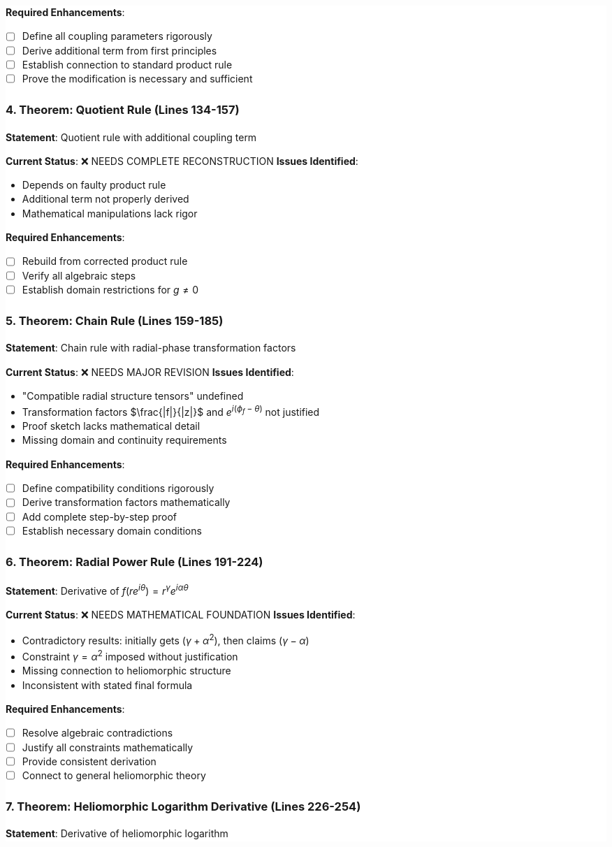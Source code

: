 **Required Enhancements**:
- [ ] Define all coupling parameters rigorously
- [ ] Derive additional term from first principles
- [ ] Establish connection to standard product rule
- [ ] Prove the modification is necessary and sufficient

### 4. Theorem: Quotient Rule (Lines 134-157)
**Statement**: Quotient rule with additional coupling term

**Current Status**: ❌ NEEDS COMPLETE RECONSTRUCTION
**Issues Identified**:
- Depends on faulty product rule
- Additional term not properly derived
- Mathematical manipulations lack rigor

**Required Enhancements**:
- [ ] Rebuild from corrected product rule
- [ ] Verify all algebraic steps
- [ ] Establish domain restrictions for $g \neq 0$

### 5. Theorem: Chain Rule (Lines 159-185)
**Statement**: Chain rule with radial-phase transformation factors

**Current Status**: ❌ NEEDS MAJOR REVISION
**Issues Identified**:
- "Compatible radial structure tensors" undefined
- Transformation factors $\frac{|f|}{|z|}$ and $e^{i(\phi_f - \theta)}$ not justified
- Proof sketch lacks mathematical detail
- Missing domain and continuity requirements

**Required Enhancements**:
- [ ] Define compatibility conditions rigorously
- [ ] Derive transformation factors mathematically
- [ ] Add complete step-by-step proof
- [ ] Establish necessary domain conditions

### 6. Theorem: Radial Power Rule (Lines 191-224)
**Statement**: Derivative of $f(re^{i\theta}) = r^{\gamma}e^{i\alpha\theta}$

**Current Status**: ❌ NEEDS MATHEMATICAL FOUNDATION
**Issues Identified**:
- Contradictory results: initially gets $(\gamma + \alpha^2)$, then claims $(\gamma - \alpha)$
- Constraint $\gamma = \alpha^2$ imposed without justification
- Missing connection to heliomorphic structure
- Inconsistent with stated final formula

**Required Enhancements**:
- [ ] Resolve algebraic contradictions
- [ ] Justify all constraints mathematically
- [ ] Provide consistent derivation
- [ ] Connect to general heliomorphic theory

### 7. Theorem: Heliomorphic Logarithm Derivative (Lines 226-254)
**Statement**: Derivative of heliomorphic logarithm
